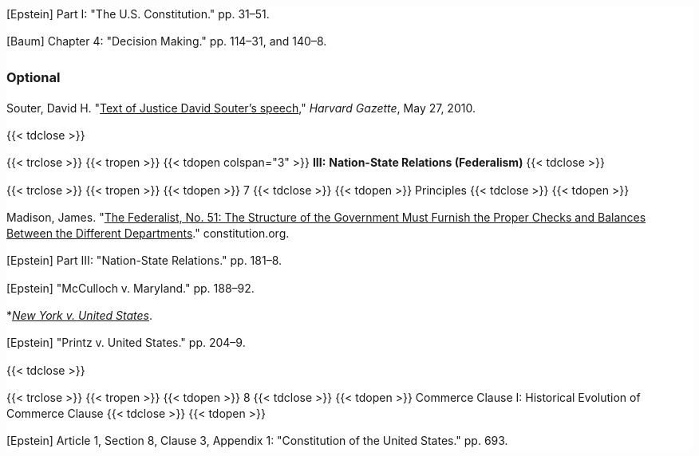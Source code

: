 
\[Epstein\] Part I: "The U.S. Constitution." pp. 31–51.

\[Baum\] Chapter 4: "Decision Making." pp. 114–31, and 140–8.

### Optional

Souter, David H. "[Text of Justice David Souter’s speech](http://news.harvard.edu/gazette/story/2010/05/text-of-justice-david-souters-speech/)," _Harvard Gazette_, May 27, 2010.


{{< tdclose >}}

{{< trclose >}}
{{< tropen >}}
{{< tdopen colspan="3" >}}
**III:** **Nation-State Relations (Federalism)**
{{< tdclose >}}

{{< trclose >}}
{{< tropen >}}
{{< tdopen >}}
7
{{< tdclose >}}
{{< tdopen >}}
Principles
{{< tdclose >}}
{{< tdopen >}}


Madison, James. "[The Federalist, No. 51: The Structure of the Government Must Furnish the Proper Checks and Balances Between the Different Departments](http://www.constitution.org/fed/federa51.htm)." constitution.org.

\[Epstein\] Part III: "Nation-State Relations." pp. 181–8.

\[Epstein\] "McCulloch v. Maryland." pp. 188–92.

\*[_New York v. United States_](http://college.cqpress.com/sites/clca/shortcourse.aspx).

\[Epstein\] "Printz v. United States." pp. 204–9.


{{< tdclose >}}

{{< trclose >}}
{{< tropen >}}
{{< tdopen >}}
8
{{< tdclose >}}
{{< tdopen >}}
Commerce Clause I: Historical Evolution of Commerce Clause
{{< tdclose >}}
{{< tdopen >}}


\[Epstein\] Article 1, Section 8, Clause 3, Appendix 1: "Constitution of the United States." pp. 693.
